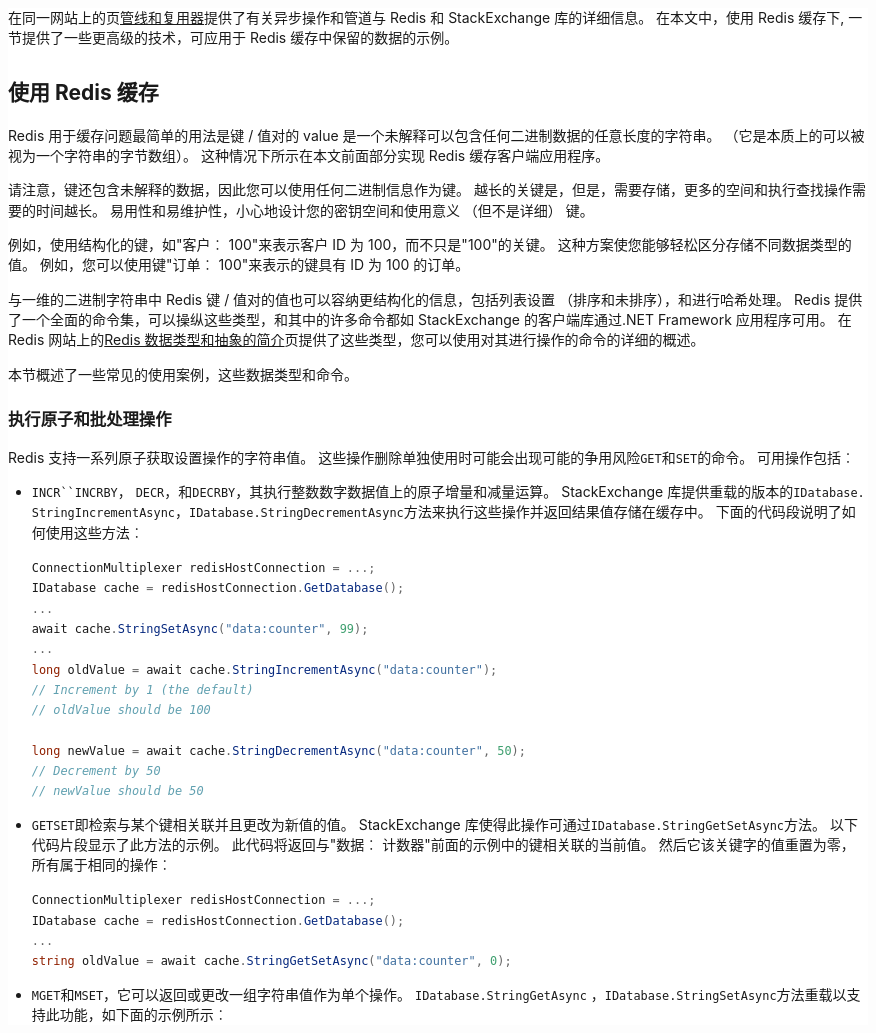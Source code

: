 在同一网站上的页[管线和复用器](https://github.com/StackExchange/StackExchange.Redis/blob/master/Docs/PipelinesMultiplexers.md)提供了有关异步操作和管道与 Redis 和 StackExchange 库的详细信息。  在本文中，使用 Redis 缓存下, 一节提供了一些更高级的技术，可应用于 Redis 缓存中保留的数据的示例。

## <a name="using-redis-caching"></a>使用 Redis 缓存

Redis 用于缓存问题最简单的用法是键 / 值对的 value 是一个未解释可以包含任何二进制数据的任意长度的字符串。 （它是本质上的可以被视为一个字符串的字节数组）。 这种情况下所示在本文前面部分实现 Redis 缓存客户端应用程序。

请注意，键还包含未解释的数据，因此您可以使用任何二进制信息作为键。 越长的关键是，但是，需要存储，更多的空间和执行查找操作需要的时间越长。 易用性和易维护性，小心地设计您的密钥空间和使用意义 （但不是详细） 键。

例如，使用结构化的键，如"客户︰ 100"来表示客户 ID 为 100，而不只是"100"的关键。 这种方案使您能够轻松区分存储不同数据类型的值。 例如，您可以使用键"订单︰ 100"来表示的键具有 ID 为 100 的订单。

与一维的二进制字符串中 Redis 键 / 值对的值也可以容纳更结构化的信息，包括列表设置 （排序和未排序），和进行哈希处理。 Redis 提供了一个全面的命令集，可以操纵这些类型，和其中的许多命令都如 StackExchange 的客户端库通过.NET Framework 应用程序可用。 在 Redis 网站上的[Redis 数据类型和抽象的简介](http://redis.io/topics/data-types-intro)页提供了这些类型，您可以使用对其进行操作的命令的详细的概述。

本节概述了一些常见的使用案例，这些数据类型和命令。

### <a name="perform-atomic-and-batch-operations"></a>执行原子和批处理操作

Redis 支持一系列原子获取设置操作的字符串值。 这些操作删除单独使用时可能会出现可能的争用风险`GET`和`SET`的命令。 可用操作包括︰

- `INCR``INCRBY`， `DECR`，和`DECRBY`，其执行整数数字数据值上的原子增量和减量运算。 StackExchange 库提供重载的版本的`IDatabase.StringIncrementAsync`，`IDatabase.StringDecrementAsync`方法来执行这些操作并返回结果值存储在缓存中。 下面的代码段说明了如何使用这些方法︰

  ```csharp
  ConnectionMultiplexer redisHostConnection = ...;
  IDatabase cache = redisHostConnection.GetDatabase();
  ...
  await cache.StringSetAsync("data:counter", 99);
  ...
  long oldValue = await cache.StringIncrementAsync("data:counter");
  // Increment by 1 (the default)
  // oldValue should be 100

  long newValue = await cache.StringDecrementAsync("data:counter", 50);
  // Decrement by 50
  // newValue should be 50
  ```

- `GETSET`即检索与某个键相关联并且更改为新值的值。 StackExchange 库使得此操作可通过`IDatabase.StringGetSetAsync`方法。 以下代码片段显示了此方法的示例。 此代码将返回与"数据︰ 计数器"前面的示例中的键相关联的当前值。 然后它该关键字的值重置为零，所有属于相同的操作︰

  ```csharp
  ConnectionMultiplexer redisHostConnection = ...;
  IDatabase cache = redisHostConnection.GetDatabase();
  ...
  string oldValue = await cache.StringGetSetAsync("data:counter", 0);
  ```

- `MGET`和`MSET`，它可以返回或更改一组字符串值作为单个操作。 `IDatabase.StringGetAsync` ，`IDatabase.StringSetAsync`方法重载以支持此功能，如下面的示例所示︰
